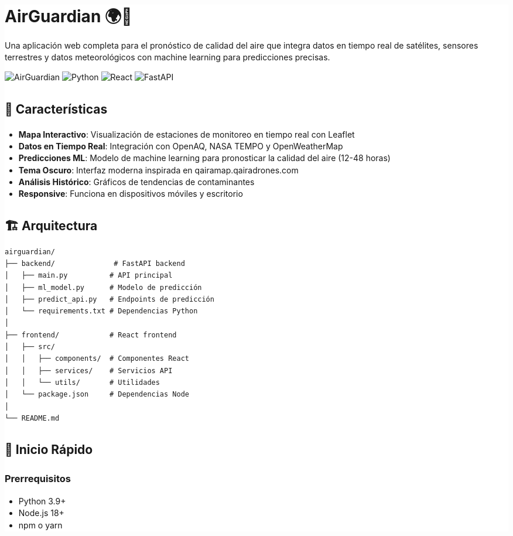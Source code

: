 # AirGuardian 🌍💨

Una aplicación web completa para el pronóstico de calidad del aire que integra datos en tiempo real de satélites, sensores terrestres y datos meteorológicos con machine learning para predicciones precisas.

![AirGuardian](https://img.shields.io/badge/Status-Active-success)
![Python](https://img.shields.io/badge/Python-3.9+-blue)
![React](https://img.shields.io/badge/React-18-61dafb)
![FastAPI](https://img.shields.io/badge/FastAPI-0.104-009688)

## 🌟 Características

- **Mapa Interactivo**: Visualización de estaciones de monitoreo en tiempo real con Leaflet
- **Datos en Tiempo Real**: Integración con OpenAQ, NASA TEMPO y OpenWeatherMap
- **Predicciones ML**: Modelo de machine learning para pronosticar la calidad del aire (12-48 horas)
- **Tema Oscuro**: Interfaz moderna inspirada en qairamap.qairadrones.com
- **Análisis Histórico**: Gráficos de tendencias de contaminantes
- **Responsive**: Funciona en dispositivos móviles y escritorio

## 🏗️ Arquitectura

```
airguardian/
├── backend/              # FastAPI backend
│   ├── main.py          # API principal
│   ├── ml_model.py      # Modelo de predicción
│   ├── predict_api.py   # Endpoints de predicción
│   └── requirements.txt # Dependencias Python
│
├── frontend/            # React frontend
│   ├── src/
│   │   ├── components/  # Componentes React
│   │   ├── services/    # Servicios API
│   │   └── utils/       # Utilidades
│   └── package.json     # Dependencias Node
│
└── README.md
```

## 🚀 Inicio Rápido

### Prerrequisitos

- Python 3.9+
- Node.js 18+
- npm o yarn
